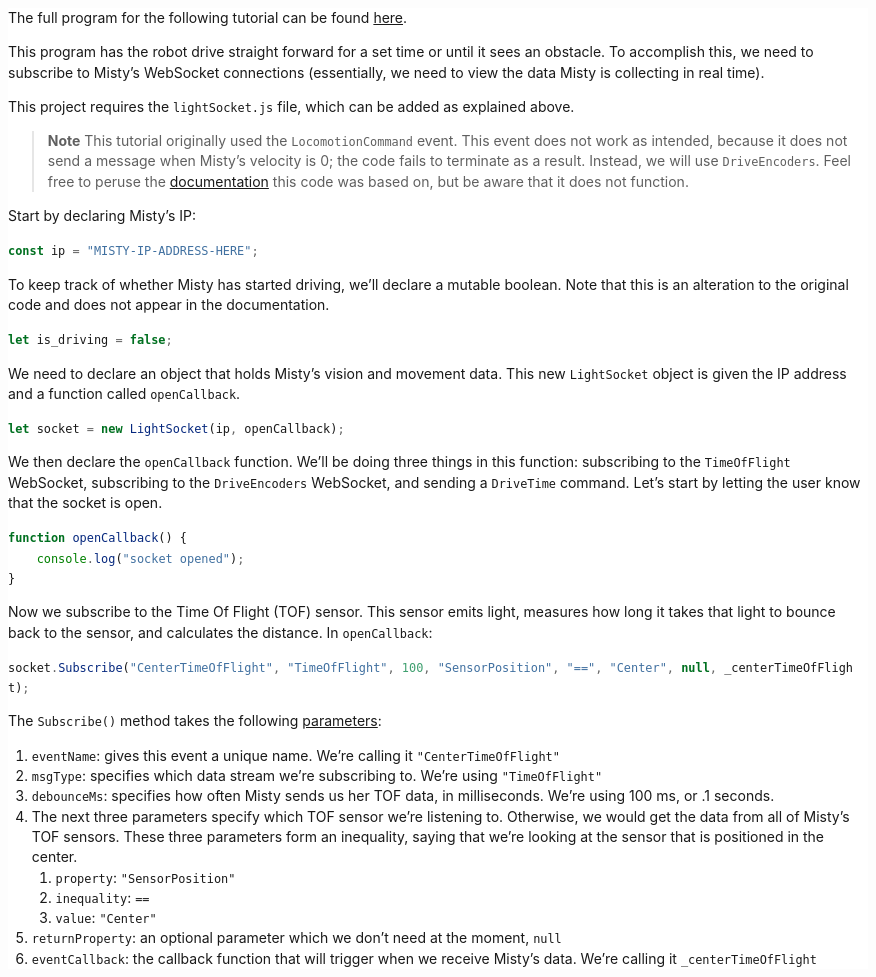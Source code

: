 The full program for the following tutorial can be found [here](https://github.com/SWorster/MistySURF2023/blob/ec0f306566716595591b53d1d1412dea6e0f9f23/JavaScript%20Tutorials/tutorial2.html).

This program has the robot drive straight forward for a set time or until it sees an obstacle. To accomplish this, we need to subscribe to Misty’s WebSocket connections (essentially, we need to view the data Misty is collecting in real time).

This project requires the `lightSocket.js` file, which can be added as explained above.

> **Note**
> This tutorial originally used the `LocomotionCommand` event. This event does not work as intended, because it does not send a message when Misty’s velocity is 0; the code fails to terminate as a result. Instead, we will use `DriveEncoders`. Feel free to peruse the [documentation](https://docs.mistyrobotics.com/misty-ii/web-api/tutorials/#using-sensors-websockets-and-locomotion) this code was based on, but be aware that it does not function.

Start by declaring Misty’s IP:

```javascript
const ip = "MISTY-IP-ADDRESS-HERE";
```

To keep track of whether Misty has started driving, we’ll declare a mutable boolean. Note that this is an alteration to the original code and does not appear in the documentation.

```javascript
let is_driving = false;
```

We need to declare an object that holds Misty’s vision and movement data. This new `LightSocket` object is given the IP address and a function called `openCallback`.

```javascript
let socket = new LightSocket(ip, openCallback);
```

We then declare the `openCallback` function. We’ll be doing three things in this function: subscribing to the `TimeOfFlight` WebSocket, subscribing to the `DriveEncoders` WebSocket, and sending a `DriveTime` command. Let’s start by letting the user know that the socket is open.

```javascript
function openCallback() {
    console.log("socket opened");
}
```

Now we subscribe to the Time Of Flight (TOF) sensor. This sensor emits light, measures how long it takes that light to bounce back to the sensor, and calculates the distance. In `openCallback`:

```javascript
socket.Subscribe("CenterTimeOfFlight", "TimeOfFlight", 100, "SensorPosition", "==", "Center", null, _centerTimeOfFlight);
```

The `Subscribe()` method takes the following [parameters](https://docs.mistyrobotics.com/misty-ii/web-api/overview/#formatting-the-subscribe-message):

1. `eventName`: gives this event a unique name. We’re calling it `"CenterTimeOfFlight"`
2. `msgType`: specifies which data stream we’re subscribing to. We’re using `"TimeOfFlight"`
3. `debounceMs`: specifies how often Misty sends us her TOF data, in milliseconds. We’re using 100 ms, or .1 seconds.
4. The next three parameters specify which TOF sensor we’re listening to. Otherwise, we would get the data from all of Misty’s TOF sensors. These three parameters form an inequality, saying that we’re looking at the sensor that is positioned in the center.
   1. `property`: `"SensorPosition"`
   2. `inequality`: `==`
   3. `value`: `"Center"`
5. `returnProperty`: an optional parameter which we don’t need at the moment, `null`
6. `eventCallback`: the callback function that will trigger when we receive Misty’s data. We’re calling it `_centerTimeOfFlight`
